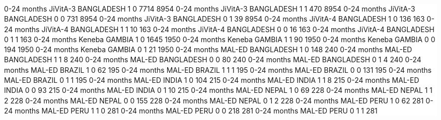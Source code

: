 0-24 months   JiVitA-3         BANGLADESH                     1                    0     7714   8954
0-24 months   JiVitA-3         BANGLADESH                     1                    1      470   8954
0-24 months   JiVitA-3         BANGLADESH                     0                    0      731   8954
0-24 months   JiVitA-3         BANGLADESH                     0                    1       39   8954
0-24 months   JiVitA-4         BANGLADESH                     1                    0      136    163
0-24 months   JiVitA-4         BANGLADESH                     1                    1       10    163
0-24 months   JiVitA-4         BANGLADESH                     0                    0       16    163
0-24 months   JiVitA-4         BANGLADESH                     0                    1        1    163
0-24 months   Keneba           GAMBIA                         1                    0     1645   1950
0-24 months   Keneba           GAMBIA                         1                    1       90   1950
0-24 months   Keneba           GAMBIA                         0                    0      194   1950
0-24 months   Keneba           GAMBIA                         0                    1       21   1950
0-24 months   MAL-ED           BANGLADESH                     1                    0      148    240
0-24 months   MAL-ED           BANGLADESH                     1                    1        8    240
0-24 months   MAL-ED           BANGLADESH                     0                    0       80    240
0-24 months   MAL-ED           BANGLADESH                     0                    1        4    240
0-24 months   MAL-ED           BRAZIL                         1                    0       62    195
0-24 months   MAL-ED           BRAZIL                         1                    1        1    195
0-24 months   MAL-ED           BRAZIL                         0                    0      131    195
0-24 months   MAL-ED           BRAZIL                         0                    1        1    195
0-24 months   MAL-ED           INDIA                          1                    0      104    215
0-24 months   MAL-ED           INDIA                          1                    1        8    215
0-24 months   MAL-ED           INDIA                          0                    0       93    215
0-24 months   MAL-ED           INDIA                          0                    1       10    215
0-24 months   MAL-ED           NEPAL                          1                    0       69    228
0-24 months   MAL-ED           NEPAL                          1                    1        2    228
0-24 months   MAL-ED           NEPAL                          0                    0      155    228
0-24 months   MAL-ED           NEPAL                          0                    1        2    228
0-24 months   MAL-ED           PERU                           1                    0       62    281
0-24 months   MAL-ED           PERU                           1                    1        0    281
0-24 months   MAL-ED           PERU                           0                    0      218    281
0-24 months   MAL-ED           PERU                           0                    1        1    281